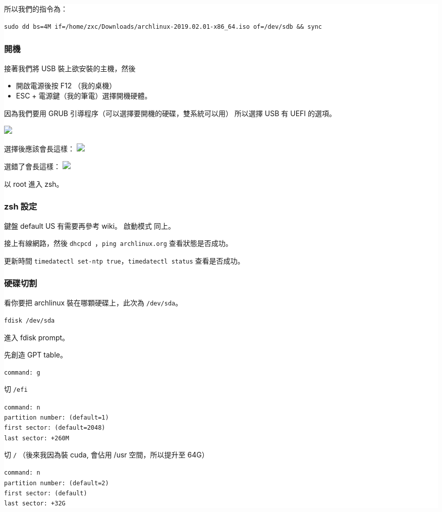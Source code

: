 所以我們的指令為：

```
sudo dd bs=4M if=/home/zxc/Downloads/archlinux-2019.02.01-x86_64.iso of=/dev/sdb && sync
```


### 開機

接著我們將 USB 裝上欲安裝的主機，然後

- 開啟電源後按 F12 （我的桌機）
- ESC + 電源鍵（我的筆電）選擇開機硬體。

因為我們要用 GRUB 引導程序（可以選擇要開機的硬碟，雙系統可以用）
所以選擇 USB 有 UEFI 的選項。

![](/images/arch_install/bootmenu.jpg)

選擇後應該會長這樣：
![](/images/arch_install/uefi.jpg)

選錯了會長這樣：
![](/images/arch_install/bios.jpg)

以 root 進入 zsh。

### zsh 設定

鍵盤 default US 有需要再參考 wiki。
啟動模式 同上。

接上有線網路，然後 `dhcpcd `，`ping archlinux.org` 查看狀態是否成功。

更新時間 `timedatectl set-ntp true`，`timedatectl status` 查看是否成功。

### 硬碟切割

看你要把 archlinux 裝在哪顆硬碟上，此次為 `/dev/sda`。

`fdisk /dev/sda`

進入 fdisk prompt。

先創造 GPT table。
```
command: g
```

切 `/efi`
```
command: n
partition number: (default=1)
first sector: (default=2048)
last sector: +260M
```

切 `/` （後來我因為裝 cuda, 會佔用 /usr 空間，所以提升至 64G）
```
command: n
partition number: (default=2)
first sector: (default)
last sector: +32G
```
